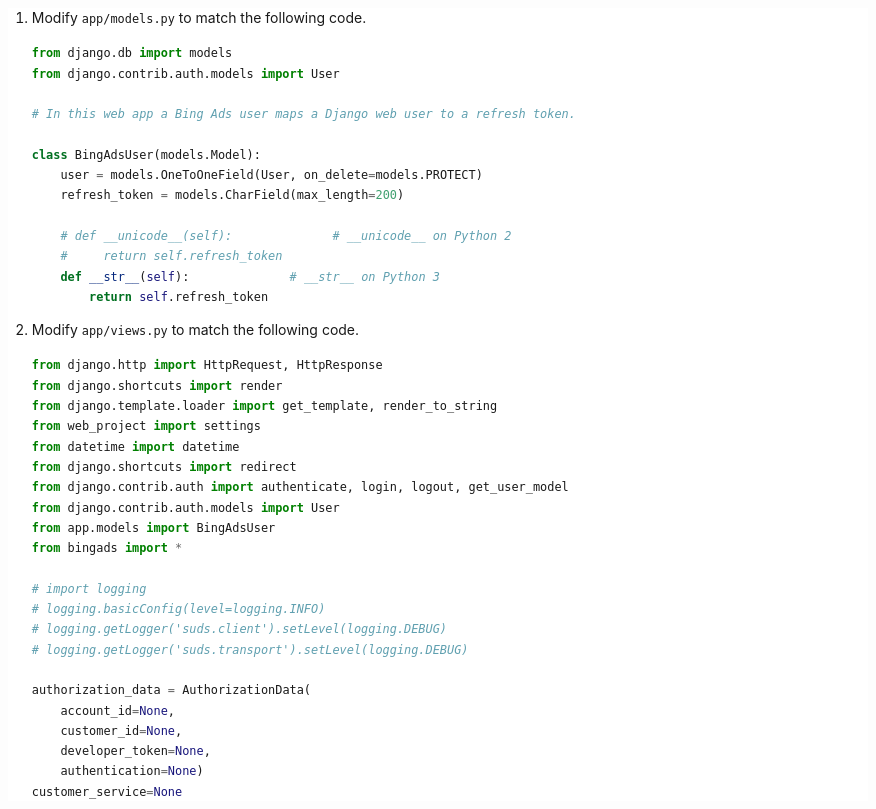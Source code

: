 1. Modify `app/models.py` to match the following code. 

    ```python
    from django.db import models
    from django.contrib.auth.models import User
    
    # In this web app a Bing Ads user maps a Django web user to a refresh token.
    
    class BingAdsUser(models.Model):
        user = models.OneToOneField(User, on_delete=models.PROTECT)
        refresh_token = models.CharField(max_length=200)
    
        # def __unicode__(self):              # __unicode__ on Python 2
        #     return self.refresh_token
        def __str__(self):              # __str__ on Python 3
            return self.refresh_token
    ```

1. Modify `app/views.py` to match the following code. 

    ```python
    from django.http import HttpRequest, HttpResponse
    from django.shortcuts import render
    from django.template.loader import get_template, render_to_string
    from web_project import settings
    from datetime import datetime
    from django.shortcuts import redirect
    from django.contrib.auth import authenticate, login, logout, get_user_model
    from django.contrib.auth.models import User
    from app.models import BingAdsUser
    from bingads import *
    
    # import logging
    # logging.basicConfig(level=logging.INFO)
    # logging.getLogger('suds.client').setLevel(logging.DEBUG)
    # logging.getLogger('suds.transport').setLevel(logging.DEBUG)
    
    authorization_data = AuthorizationData(
        account_id=None, 
        customer_id=None, 
        developer_token=None, 
        authentication=None)
    customer_service=None
    